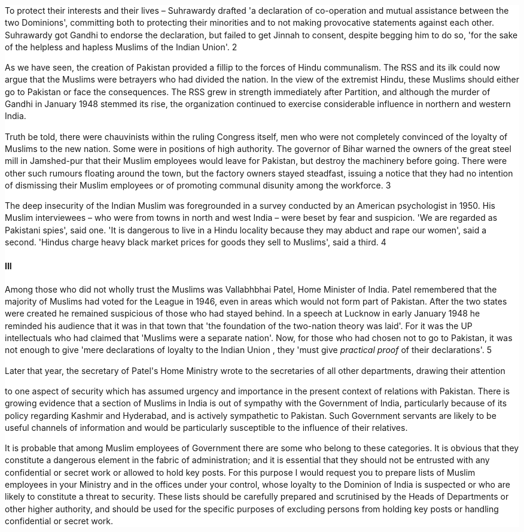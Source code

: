 To protect their interests and their lives – Suhrawardy drafted 'a declaration of co-operation and mutual assistance between the two Dominions', committing both to protecting their minorities and to not making provocative statements against each other. Suhrawardy got Gandhi to endorse the declaration, but failed to get Jinnah to consent, despite begging him to do so, 'for the sake of the helpless and hapless Muslims of the Indian Union'. 2

As we have seen, the creation of Pakistan provided a fillip to the forces of Hindu communalism. The RSS and its ilk could now argue that the Muslims were betrayers who had divided the nation. In the view of the extremist Hindu, these Muslims should either go to Pakistan or face the consequences. The RSS grew in strength immediately after Partition, and although the murder of Gandhi in January 1948 stemmed its rise, the organization continued to exercise considerable influence in northern and western India.

Truth be told, there were chauvinists within the ruling Congress itself, men who were not completely convinced of the loyalty of Muslims to the new nation. Some were in positions of high authority. The governor of Bihar warned the owners of the great steel mill in Jamshed-pur that their Muslim employees would leave for Pakistan, but destroy the machinery before going. There were other such rumours floating around the town, but the factory owners stayed steadfast, issuing a notice that they had no intention of dismissing their Muslim employees or of promoting communal disunity among the workforce. 3

The deep insecurity of the Indian Muslim was foregrounded in a survey conducted by an American psychologist in 1950. His Muslim interviewees – who were from towns in north and west India – were beset by fear and suspicion. 'We are regarded as Pakistani spies', said one. 'It is dangerous to live in a Hindu locality because they may abduct and rape our women', said a second. 'Hindus charge heavy black market prices for goods they sell to Muslims', said a third. 4

#### **III**

Among those who did not wholly trust the Muslims was Vallabhbhai Patel, Home Minister of India. Patel remembered that the majority of Muslims had voted for the League in 1946, even in areas which would not form part of Pakistan. After the two states were created he remained suspicious of those who had stayed behind. In a speech at Lucknow in early January 1948 he reminded his audience that it was in that town that 'the foundation of the two-nation theory was laid'. For it was the UP intellectuals who had claimed that 'Muslims were a separate nation'. Now, for those who had chosen not to go to Pakistan, it was not enough to give 'mere declarations of loyalty to the Indian Union , they 'must give *practical proof* of their declarations'. 5

Later that year, the secretary of Patel's Home Ministry wrote to the secretaries of all other departments, drawing their attention

to one aspect of security which has assumed urgency and importance in the present context of relations with Pakistan. There is growing evidence that a section of Muslims in India is out of sympathy with the Government of India, particularly because of its policy regarding Kashmir and Hyderabad, and is actively sympathetic to Pakistan. Such Government servants are likely to be useful channels of information and would be particularly susceptible to the influence of their relatives.

It is probable that among Muslim employees of Government there are some who belong to these categories. It is obvious that they constitute a dangerous element in the fabric of administration; and it is essential that they should not be entrusted with any confidential or secret work or allowed to hold key posts. For this purpose I would request you to prepare lists of Muslim employees in your Ministry and in the offices under your control, whose loyalty to the Dominion of India is suspected or who are likely to constitute a threat to security. These lists should be carefully prepared and scrutinised by the Heads of Departments or other higher authority, and should be used for the specific purposes of excluding persons from holding key posts or handling confidential or secret work.
